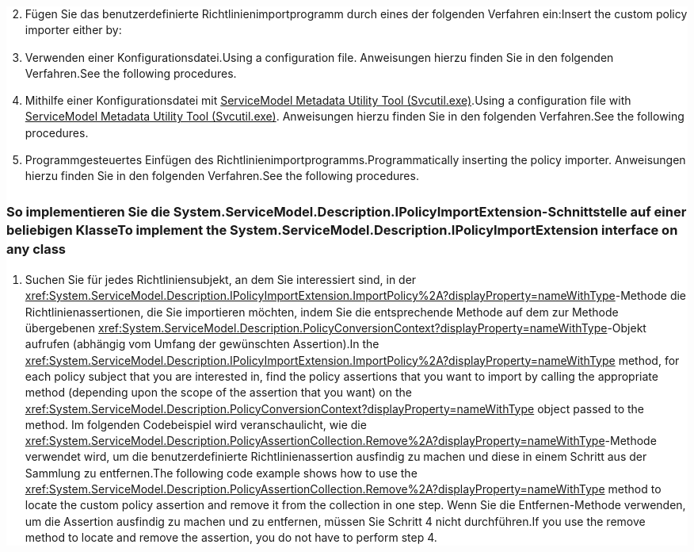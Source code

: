 2.  <span data-ttu-id="f597f-110">Fügen Sie das benutzerdefinierte Richtlinienimportprogramm durch eines der folgenden Verfahren ein:</span><span class="sxs-lookup"><span data-stu-id="f597f-110">Insert the custom policy importer either by:</span></span>  
  
3.  <span data-ttu-id="f597f-111">Verwenden einer Konfigurationsdatei.</span><span class="sxs-lookup"><span data-stu-id="f597f-111">Using a configuration file.</span></span> <span data-ttu-id="f597f-112">Anweisungen hierzu finden Sie in den folgenden Verfahren.</span><span class="sxs-lookup"><span data-stu-id="f597f-112">See the following procedures.</span></span>  
  
4.  <span data-ttu-id="f597f-113">Mithilfe einer Konfigurationsdatei mit [ServiceModel Metadata Utility Tool (Svcutil.exe)](../../../../docs/framework/wcf/servicemodel-metadata-utility-tool-svcutil-exe.md).</span><span class="sxs-lookup"><span data-stu-id="f597f-113">Using a configuration file with [ServiceModel Metadata Utility Tool (Svcutil.exe)](../../../../docs/framework/wcf/servicemodel-metadata-utility-tool-svcutil-exe.md).</span></span> <span data-ttu-id="f597f-114">Anweisungen hierzu finden Sie in den folgenden Verfahren.</span><span class="sxs-lookup"><span data-stu-id="f597f-114">See the following procedures.</span></span>  
  
5.  <span data-ttu-id="f597f-115">Programmgesteuertes Einfügen des Richtlinienimportprogramms.</span><span class="sxs-lookup"><span data-stu-id="f597f-115">Programmatically inserting the policy importer.</span></span> <span data-ttu-id="f597f-116">Anweisungen hierzu finden Sie in den folgenden Verfahren.</span><span class="sxs-lookup"><span data-stu-id="f597f-116">See the following procedures.</span></span>  
  
### <a name="to-implement-the-systemservicemodeldescriptionipolicyimportextension-interface-on-any-class"></a><span data-ttu-id="f597f-117">So implementieren Sie die System.ServiceModel.Description.IPolicyImportExtension-Schnittstelle auf einer beliebigen Klasse</span><span class="sxs-lookup"><span data-stu-id="f597f-117">To implement the System.ServiceModel.Description.IPolicyImportExtension interface on any class</span></span>  
  
1.  <span data-ttu-id="f597f-118">Suchen Sie für jedes Richtliniensubjekt, an dem Sie interessiert sind, in der <xref:System.ServiceModel.Description.IPolicyImportExtension.ImportPolicy%2A?displayProperty=nameWithType>-Methode die Richtlinienassertionen, die Sie importieren möchten, indem Sie die entsprechende Methode auf dem zur Methode übergebenen <xref:System.ServiceModel.Description.PolicyConversionContext?displayProperty=nameWithType>-Objekt aufrufen (abhängig vom Umfang der gewünschten Assertion).</span><span class="sxs-lookup"><span data-stu-id="f597f-118">In the <xref:System.ServiceModel.Description.IPolicyImportExtension.ImportPolicy%2A?displayProperty=nameWithType> method, for each policy subject that you are interested in, find the policy assertions that you want to import by calling the appropriate method (depending upon the scope of the assertion that you want) on the <xref:System.ServiceModel.Description.PolicyConversionContext?displayProperty=nameWithType> object passed to the method.</span></span> <span data-ttu-id="f597f-119">Im folgenden Codebeispiel wird veranschaulicht, wie die <xref:System.ServiceModel.Description.PolicyAssertionCollection.Remove%2A?displayProperty=nameWithType>-Methode verwendet wird, um die benutzerdefinierte Richtlinienassertion ausfindig zu machen und diese in einem Schritt aus der Sammlung zu entfernen.</span><span class="sxs-lookup"><span data-stu-id="f597f-119">The following code example shows how to use the <xref:System.ServiceModel.Description.PolicyAssertionCollection.Remove%2A?displayProperty=nameWithType> method to locate the custom policy assertion and remove it from the collection in one step.</span></span> <span data-ttu-id="f597f-120">Wenn Sie die Entfernen-Methode verwenden, um die Assertion ausfindig zu machen und zu entfernen, müssen Sie Schritt 4 nicht durchführen.</span><span class="sxs-lookup"><span data-stu-id="f597f-120">If you use the remove method to locate and remove the assertion, you do not have to perform step 4.</span></span>  
  